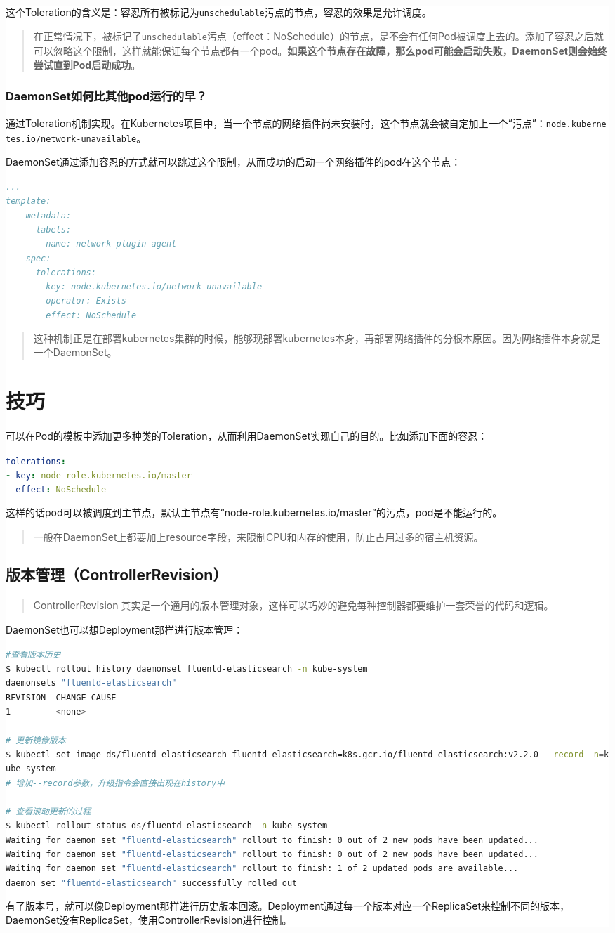 这个Toleration的含义是：容忍所有被标记为`unschedulable`污点的节点，容忍的效果是允许调度。

> 在正常情况下，被标记了`unschedulable`污点（effect：NoSchedule）的节点，是不会有任何Pod被调度上去的。添加了容忍之后就可以忽略这个限制，这样就能保证每个节点都有一个pod。**如果这个节点存在故障，那么pod可能会启动失败，DaemonSet则会始终尝试直到Pod启动成功**。

### DaemonSet如何比其他pod运行的早？
通过Toleration机制实现。在Kubernetes项目中，当一个节点的网络插件尚未安装时，这个节点就会被自定加上一个“污点”：`node.kubernetes.io/network-unavailable`。

DaemonSet通过添加容忍的方式就可以跳过这个限制，从而成功的启动一个网络插件的pod在这个节点：
```yaml
...
template:
    metadata:
      labels:
        name: network-plugin-agent
    spec:
      tolerations:
      - key: node.kubernetes.io/network-unavailable
        operator: Exists
        effect: NoSchedule
```

> 这种机制正是在部署kubernetes集群的时候，能够现部署kubernetes本身，再部署网络插件的分根本原因。因为网络插件本身就是一个DaemonSet。

# 技巧
可以在Pod的模板中添加更多种类的Toleration，从而利用DaemonSet实现自己的目的。比如添加下面的容忍：
```yaml
tolerations:
- key: node-role.kubernetes.io/master
  effect: NoSchedule
```
这样的话pod可以被调度到主节点，默认主节点有“node-role.kubernetes.io/master”的污点，pod是不能运行的。

> 一般在DaemonSet上都要加上resource字段，来限制CPU和内存的使用，防止占用过多的宿主机资源。

## 版本管理（ControllerRevision）
> ControllerRevision 其实是一个通用的版本管理对象，这样可以巧妙的避免每种控制器都要维护一套荣誉的代码和逻辑。

DaemonSet也可以想Deployment那样进行版本管理：
```bash
#查看版本历史
$ kubectl rollout history daemonset fluentd-elasticsearch -n kube-system
daemonsets "fluentd-elasticsearch"
REVISION  CHANGE-CAUSE
1         <none>

# 更新镜像版本
$ kubectl set image ds/fluentd-elasticsearch fluentd-elasticsearch=k8s.gcr.io/fluentd-elasticsearch:v2.2.0 --record -n=kube-system
# 增加--record参数，升级指令会直接出现在history中

# 查看滚动更新的过程
$ kubectl rollout status ds/fluentd-elasticsearch -n kube-system
Waiting for daemon set "fluentd-elasticsearch" rollout to finish: 0 out of 2 new pods have been updated...
Waiting for daemon set "fluentd-elasticsearch" rollout to finish: 0 out of 2 new pods have been updated...
Waiting for daemon set "fluentd-elasticsearch" rollout to finish: 1 of 2 updated pods are available...
daemon set "fluentd-elasticsearch" successfully rolled out

```
有了版本号，就可以像Deployment那样进行历史版本回滚。Deployment通过每一个版本对应一个ReplicaSet来控制不同的版本，DaemonSet没有ReplicaSet，使用ControllerRevision进行控制。